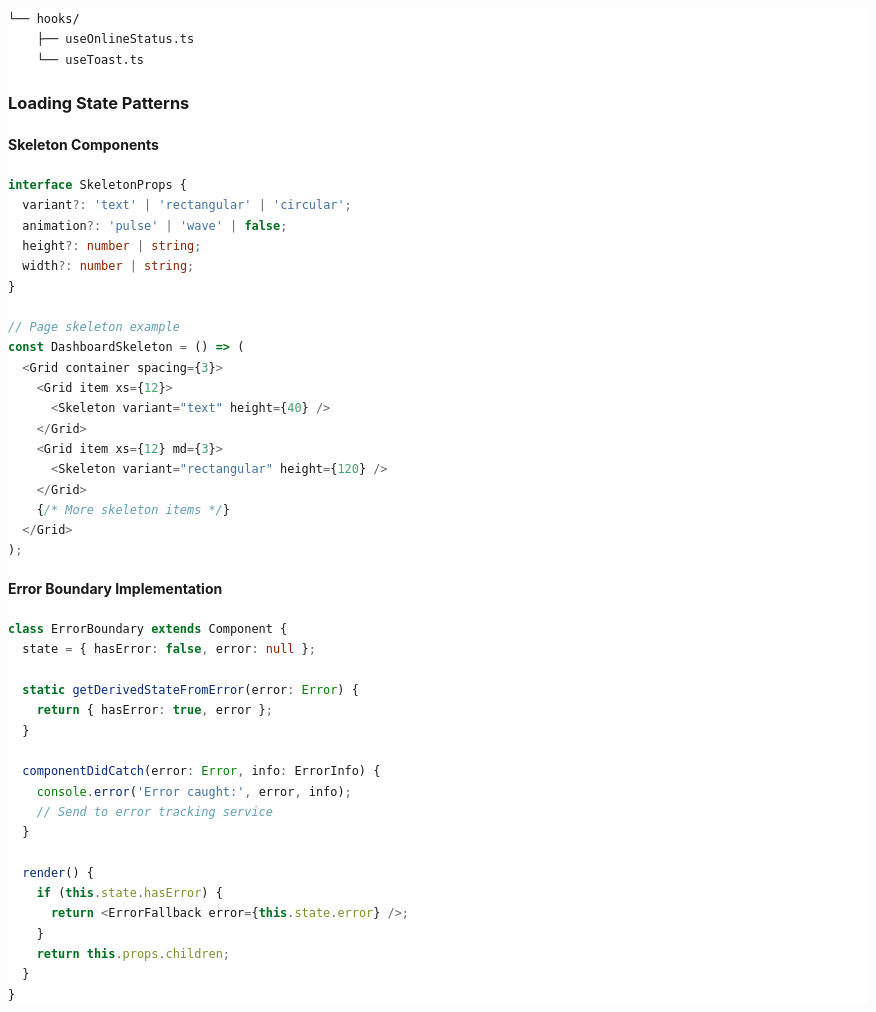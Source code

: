 ```
└── hooks/
    ├── useOnlineStatus.ts
    └── useToast.ts
```

### Loading State Patterns

#### Skeleton Components
```typescript
interface SkeletonProps {
  variant?: 'text' | 'rectangular' | 'circular';
  animation?: 'pulse' | 'wave' | false;
  height?: number | string;
  width?: number | string;
}

// Page skeleton example
const DashboardSkeleton = () => (
  <Grid container spacing={3}>
    <Grid item xs={12}>
      <Skeleton variant="text" height={40} />
    </Grid>
    <Grid item xs={12} md={3}>
      <Skeleton variant="rectangular" height={120} />
    </Grid>
    {/* More skeleton items */}
  </Grid>
);
```

#### Error Boundary Implementation
```typescript
class ErrorBoundary extends Component {
  state = { hasError: false, error: null };
  
  static getDerivedStateFromError(error: Error) {
    return { hasError: true, error };
  }
  
  componentDidCatch(error: Error, info: ErrorInfo) {
    console.error('Error caught:', error, info);
    // Send to error tracking service
  }
  
  render() {
    if (this.state.hasError) {
      return <ErrorFallback error={this.state.error} />;
    }
    return this.props.children;
  }
}
```
